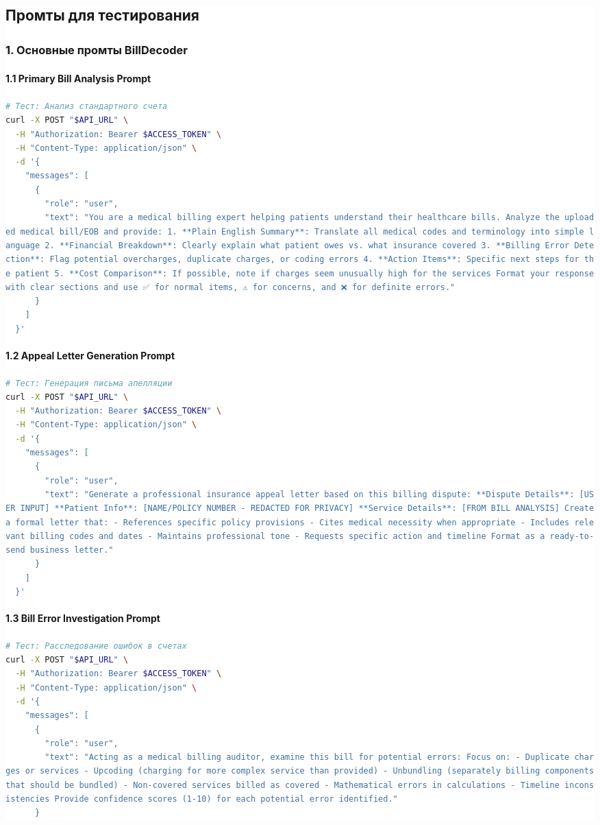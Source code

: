 ## Промты для тестирования

### 1. Основные промты BillDecoder

#### 1.1 Primary Bill Analysis Prompt
```bash
# Тест: Анализ стандартного счета
curl -X POST "$API_URL" \
  -H "Authorization: Bearer $ACCESS_TOKEN" \
  -H "Content-Type: application/json" \
  -d '{
    "messages": [
      {
        "role": "user", 
        "text": "You are a medical billing expert helping patients understand their healthcare bills. Analyze the uploaded medical bill/EOB and provide: 1. **Plain English Summary**: Translate all medical codes and terminology into simple language 2. **Financial Breakdown**: Clearly explain what patient owes vs. what insurance covered 3. **Billing Error Detection**: Flag potential overcharges, duplicate charges, or coding errors 4. **Action Items**: Specific next steps for the patient 5. **Cost Comparison**: If possible, note if charges seem unusually high for the services Format your response with clear sections and use ✅ for normal items, ⚠️ for concerns, and ❌ for definite errors."
      }
    ]
  }'
```

#### 1.2 Appeal Letter Generation Prompt
```bash
# Тест: Генерация письма апелляции
curl -X POST "$API_URL" \
  -H "Authorization: Bearer $ACCESS_TOKEN" \
  -H "Content-Type: application/json" \
  -d '{
    "messages": [
      {
        "role": "user", 
        "text": "Generate a professional insurance appeal letter based on this billing dispute: **Dispute Details**: [USER INPUT] **Patient Info**: [NAME/POLICY NUMBER - REDACTED FOR PRIVACY] **Service Details**: [FROM BILL ANALYSIS] Create a formal letter that: - References specific policy provisions - Cites medical necessity when appropriate - Includes relevant billing codes and dates - Maintains professional tone - Requests specific action and timeline Format as a ready-to-send business letter."
      }
    ]
  }'
```

#### 1.3 Bill Error Investigation Prompt
```bash
# Тест: Расследование ошибок в счетах
curl -X POST "$API_URL" \
  -H "Authorization: Bearer $ACCESS_TOKEN" \
  -H "Content-Type: application/json" \
  -d '{
    "messages": [
      {
        "role": "user", 
        "text": "Acting as a medical billing auditor, examine this bill for potential errors: Focus on: - Duplicate charges or services - Upcoding (charging for more complex service than provided) - Unbundling (separately billing components that should be bundled) - Non-covered services billed as covered - Mathematical errors in calculations - Timeline inconsistencies Provide confidence scores (1-10) for each potential error identified."
      }
```